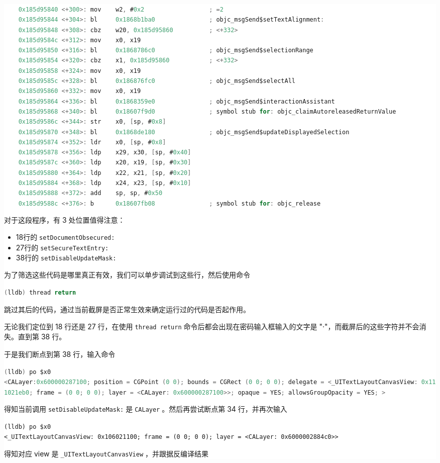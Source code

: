```objectivec
    0x185d95840 <+300>: mov    w2, #0x2                  ; =2 
    0x185d95844 <+304>: bl     0x1868b1ba0               ; objc_msgSend$setTextAlignment:
    0x185d95848 <+308>: cbz    w20, 0x185d95860          ; <+332>
    0x185d9584c <+312>: mov    x0, x19
    0x185d95850 <+316>: bl     0x1868786c0               ; objc_msgSend$selectionRange
    0x185d95854 <+320>: cbz    x1, 0x185d95860           ; <+332>
    0x185d95858 <+324>: mov    x0, x19
    0x185d9585c <+328>: bl     0x186876fc0               ; objc_msgSend$selectAll
    0x185d95860 <+332>: mov    x0, x19
    0x185d95864 <+336>: bl     0x1868359e0               ; objc_msgSend$interactionAssistant
    0x185d95868 <+340>: bl     0x18607f9d0               ; symbol stub for: objc_claimAutoreleasedReturnValue
    0x185d9586c <+344>: str    x0, [sp, #0x8]
    0x185d95870 <+348>: bl     0x1868de180               ; objc_msgSend$updateDisplayedSelection
    0x185d95874 <+352>: ldr    x0, [sp, #0x8]
    0x185d95878 <+356>: ldp    x29, x30, [sp, #0x40]
    0x185d9587c <+360>: ldp    x20, x19, [sp, #0x30]
    0x185d95880 <+364>: ldp    x22, x21, [sp, #0x20]
    0x185d95884 <+368>: ldp    x24, x23, [sp, #0x10]
    0x185d95888 <+372>: add    sp, sp, #0x50
    0x185d9588c <+376>: b      0x18607fb08               ; symbol stub for: objc_release
```

对于这段程序，有 3 处位置值得注意：

- 18行的 `setDocumentObsecured:`
- 27行的 `setSecureTextEntry:`
- 38行的 `setDisableUpdateMask:`

为了筛选这些代码是哪里真正有效，我们可以单步调试到这些行，然后使用命令

```swift
(lldb) thread return
```

跳过其后的代码，通过当前截屏是否正常生效来确定运行过的代码是否起作用。

无论我们定位到 18 行还是 27 行，在使用 `thread return` 命令后都会出现在密码输入框输入的文字是 "·"，而截屏后的这些字符并不会消失。直到第 38 行。

于是我们断点到第 38 行，输入命令

```swift
(lldb) po $x0
<CALayer:0x600000287100; position = CGPoint (0 0); bounds = CGRect (0 0; 0 0); delegate = <_UITextLayoutCanvasView: 0x111021eb0; frame = (0 0; 0 0); layer = <CALayer: 0x600000287100>>; opaque = YES; allowsGroupOpacity = YES; >
```

得知当前调用 `setDisableUpdateMask:` 是 `CALayer` 。然后再尝试断点第 34 行，并再次输入

```shell
(lldb) po $x0
<_UITextLayoutCanvasView: 0x106021100; frame = (0 0; 0 0); layer = <CALayer: 0x6000002884c0>>
```

得知对应 view 是 `_UITextLayoutCanvasView` ，并跟据反编译结果


[1]: [https://dl.acm.org/doi/abs/10.1145/3563657.3596067](https://dl.acm.org/doi/abs/10.1145/3563657.3596067)